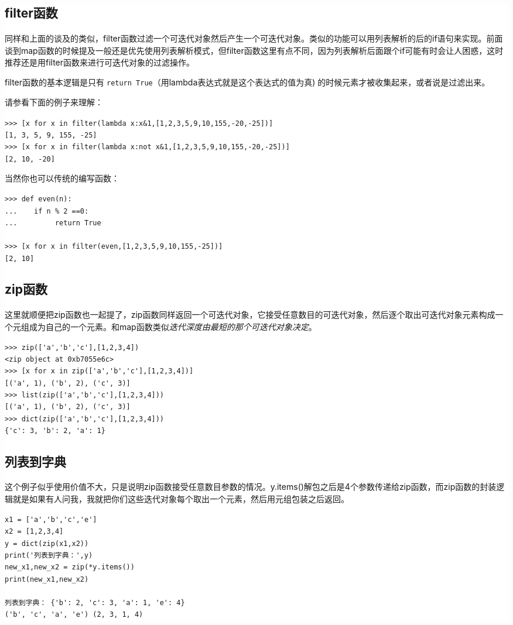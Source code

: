 ## filter函数

同样和上面的谈及的类似，filter函数过滤一个可迭代对象然后产生一个可迭代对象。类似的功能可以用列表解析的后的if语句来实现。前面谈到map函数的时候提及一般还是优先使用列表解析模式，但filter函数这里有点不同，因为列表解析后面跟个if可能有时会让人困惑，这时推荐还是用filter函数来进行可迭代对象的过滤操作。

filter函数的基本逻辑是只有 `return True`（用lambda表达式就是这个表达式的值为真) 的时候元素才被收集起来，或者说是过滤出来。

请参看下面的例子来理解：

```
>>> [x for x in filter(lambda x:x&1,[1,2,3,5,9,10,155,-20,-25])]
[1, 3, 5, 9, 155, -25]
>>> [x for x in filter(lambda x:not x&1,[1,2,3,5,9,10,155,-20,-25])]
[2, 10, -20]
```

当然你也可以传统的编写函数：

```
>>> def even(n):
...    if n % 2 ==0:
...         return True

>>> [x for x in filter(even,[1,2,3,5,9,10,155,-25])]
[2, 10]
```

## zip函数

这里就顺便把zip函数也一起提了，zip函数同样返回一个可迭代对象，它接受任意数目的可迭代对象，然后逐个取出可迭代对象元素构成一个元组成为自己的一个元素。和map函数类似*迭代深度由最短的那个可迭代对象决定*。

```
>>> zip(['a','b','c'],[1,2,3,4])
<zip object at 0xb7055e6c>
>>> [x for x in zip(['a','b','c'],[1,2,3,4])]
[('a', 1), ('b', 2), ('c', 3)]
>>> list(zip(['a','b','c'],[1,2,3,4]))
[('a', 1), ('b', 2), ('c', 3)]
>>> dict(zip(['a','b','c'],[1,2,3,4]))
{'c': 3, 'b': 2, 'a': 1}
```

## 列表到字典

这个例子似乎使用价值不大，只是说明zip函数接受任意数目参数的情况。y.items()解包之后是4个参数传递给zip函数，而zip函数的封装逻辑就是如果有人问我，我就把你们这些迭代对象每个取出一个元素，然后用元组包装之后返回。

```
x1 = ['a','b','c','e']
x2 = [1,2,3,4]
y = dict(zip(x1,x2))
print('列表到字典：',y)
new_x1,new_x2 = zip(*y.items())
print(new_x1,new_x2)

列表到字典： {'b': 2, 'c': 3, 'a': 1, 'e': 4}
('b', 'c', 'a', 'e') (2, 3, 1, 4)
```
